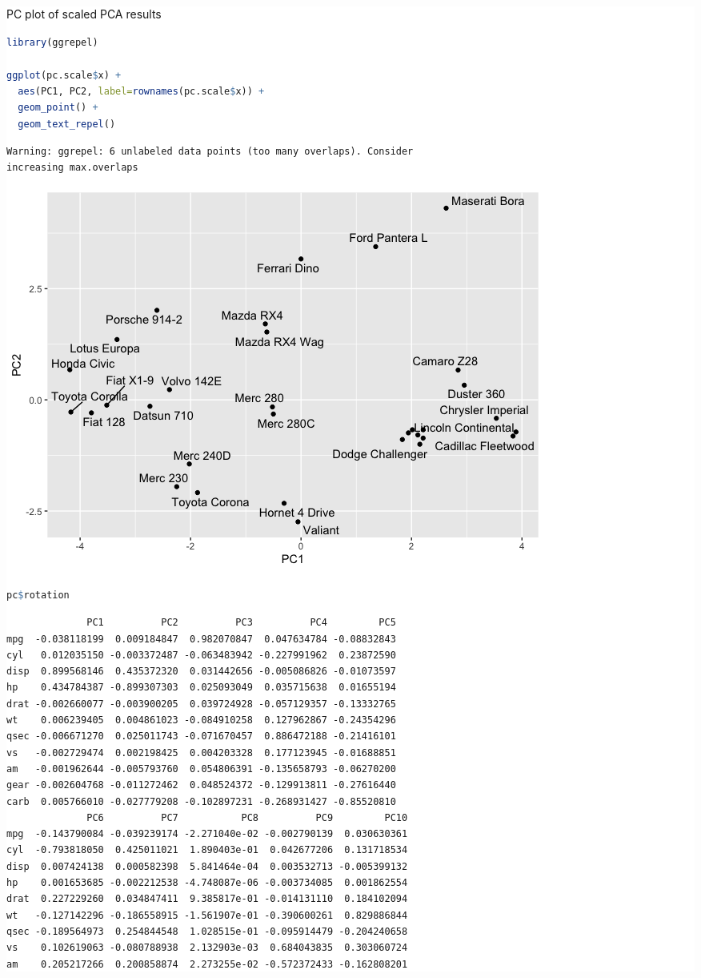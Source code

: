 PC plot of scaled PCA results

``` r
library(ggrepel)

ggplot(pc.scale$x) +
  aes(PC1, PC2, label=rownames(pc.scale$x)) +
  geom_point() +
  geom_text_repel()
```

    Warning: ggrepel: 6 unlabeled data points (too many overlaps). Consider
    increasing max.overlaps

![](class08_files/figure-commonmark/unnamed-chunk-24-1.png)

``` r
pc$rotation
```

                  PC1          PC2          PC3          PC4         PC5
    mpg  -0.038118199  0.009184847  0.982070847  0.047634784 -0.08832843
    cyl   0.012035150 -0.003372487 -0.063483942 -0.227991962  0.23872590
    disp  0.899568146  0.435372320  0.031442656 -0.005086826 -0.01073597
    hp    0.434784387 -0.899307303  0.025093049  0.035715638  0.01655194
    drat -0.002660077 -0.003900205  0.039724928 -0.057129357 -0.13332765
    wt    0.006239405  0.004861023 -0.084910258  0.127962867 -0.24354296
    qsec -0.006671270  0.025011743 -0.071670457  0.886472188 -0.21416101
    vs   -0.002729474  0.002198425  0.004203328  0.177123945 -0.01688851
    am   -0.001962644 -0.005793760  0.054806391 -0.135658793 -0.06270200
    gear -0.002604768 -0.011272462  0.048524372 -0.129913811 -0.27616440
    carb  0.005766010 -0.027779208 -0.102897231 -0.268931427 -0.85520810
                  PC6          PC7           PC8          PC9         PC10
    mpg  -0.143790084 -0.039239174 -2.271040e-02 -0.002790139  0.030630361
    cyl  -0.793818050  0.425011021  1.890403e-01  0.042677206  0.131718534
    disp  0.007424138  0.000582398  5.841464e-04  0.003532713 -0.005399132
    hp    0.001653685 -0.002212538 -4.748087e-06 -0.003734085  0.001862554
    drat  0.227229260  0.034847411  9.385817e-01 -0.014131110  0.184102094
    wt   -0.127142296 -0.186558915 -1.561907e-01 -0.390600261  0.829886844
    qsec -0.189564973  0.254844548  1.028515e-01 -0.095914479 -0.204240658
    vs    0.102619063 -0.080788938  2.132903e-03  0.684043835  0.303060724
    am    0.205217266  0.200858874  2.273255e-02 -0.572372433 -0.162808201